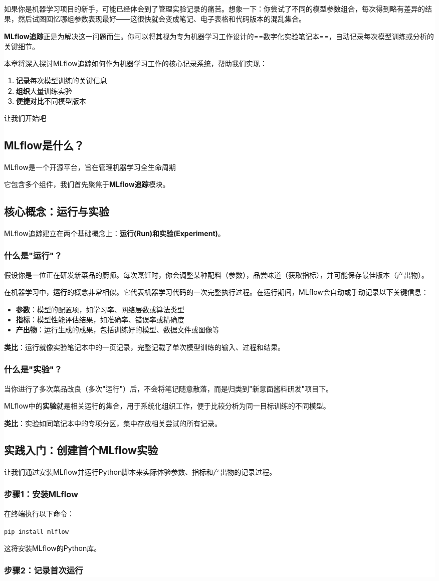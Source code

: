 如果你是机器学习项目的新手，可能已经体会到了管理实验记录的痛苦。想象一下：你尝试了不同的模型参数组合，每次得到略有差异的结果，然后试图回忆哪组参数表现最好——这很快就会变成笔记、电子表格和代码版本的混乱集合。

**MLflow追踪**正是为解决这一问题而生。你可以将其视为专为机器学习工作设计的==数字化实验笔记本==，自动记录每次模型训练或分析的关键细节。

本章将深入探讨MLflow追踪如何作为机器学习工作的核心记录系统，帮助我们实现：
1. **记录**每次模型训练的关键信息
2. **组织**大量训练实验
3. **便捷对比**不同模型版本

让我们开始吧

## MLflow是什么？

MLflow是一个开源平台，旨在管理机器学习全生命周期

它包含多个组件，我们首先聚焦于**MLflow追踪**模块。

## 核心概念：运行与实验

MLflow追踪建立在两个基础概念上：**运行(Run)**和**实验(Experiment)**。

### 什么是"运行"？

假设你是一位正在研发新菜品的厨师。每次烹饪时，你会调整某种配料（参数），品尝味道（获取指标），并可能保存最佳版本（产出物）。

在机器学习中，**运行**的概念非常相似。它代表机器学习代码的一次完整执行过程。在运行期间，MLflow会自动或手动记录以下关键信息：

* **参数**：模型的配置项，如学习率、网络层数或算法类型
* **指标**：模型性能评估结果，如准确率、错误率或精确度
* **产出物**：运行生成的成果，包括训练好的模型、数据文件或图像等

**类比**：运行就像实验笔记本中的一页记录，完整记载了单次模型训练的输入、过程和结果。

### 什么是"实验"？

当你进行了多次菜品改良（多次"运行"）后，不会将笔记随意散落，而是归类到"新意面酱料研发"项目下。

MLflow中的**实验**就是相关运行的集合，用于系统化组织工作，便于比较分析为同一目标训练的不同模型。

**类比**：实验如同笔记本中的专项分区，集中存放相关尝试的所有记录。

## 实践入门：创建首个MLflow实验

让我们通过安装MLflow并运行Python脚本来实际体验参数、指标和产出物的记录过程。

### 步骤1：安装MLflow

在终端执行以下命令：

```bash
pip install mlflow
```

这将安装MLflow的Python库。

### 步骤2：记录首次运行
